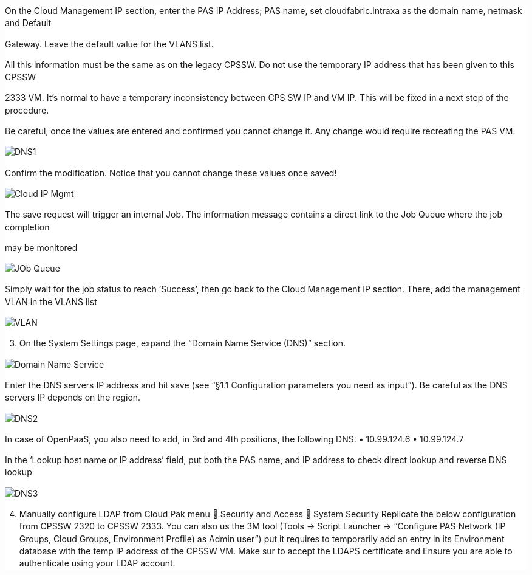 
On the Cloud Management IP section, enter the PAS IP Address; PAS name, set cloudfabric.intraxa as the domain name, netmask and Default

Gateway. Leave the default value for the VLANS list.

All this information must be the same as on the legacy CPSSW. Do not use the temporary IP address that has been given to this CPSSW

2333 VM. It’s normal to have a temporary inconsistency between CPS SW IP and VM IP. This will be fixed in a next step of the procedure.

Be careful, once the values are entered and confirmed you cannot change it. Any change would require recreating the PAS VM.

![DNS1](../assets/images/DNS1.png)

Confirm the modification. Notice that you cannot change these values once saved!

![Cloud IP Mgmt](../assets/images/CloudIPMgmt.png)

The save request will trigger an internal Job. The information message contains a direct link to the Job Queue where the job completion

may be monitored

![JOb Queue](../assets/images/JobQueue.png)

Simply wait for the job status to reach ‘Success’, then go back to the Cloud Management IP section. There, add the management VLAN in the VLANS list

![VLAN](../assets/images/VLAN.png)

3)	On the System Settings page, expand the “Domain Name Service (DNS)” section.

![Domain Name Service](../assets/images/DomainNameService.png)

Enter the DNS servers IP address and hit save (see “§1.1 Configuration parameters you need as input”). Be careful as the DNS servers IP depends on the region.

![DNS2](../assets/images/DNS2.png)

In case of OpenPaaS, you also need to add, in 3rd and 4th positions, the following DNS:
•	10.99.124.6
•	10.99.124.7

In the ‘Lookup host name or IP address’ field, put both the PAS name, and IP address to check direct lookup and reverse DNS lookup

![DNS3](../assets/images/DNS3.png)

4)	Manually configure LDAP from Cloud Pak menu  Security and Access  System Security
Replicate the below configuration from CPSSW 2320 to CPSSW 2333. You can also us the 3M tool (Tools -> Script Launcher -> “Configure PAS Network (IP Groups, Cloud Groups, Environment Profile) as Admin user”) put it requires to temporarily add an entry in its Environment database with the temp IP address of the CPSSW VM.
Make sur to accept the LDAPS certificate and Ensure you are able to authenticate using your LDAP account.

